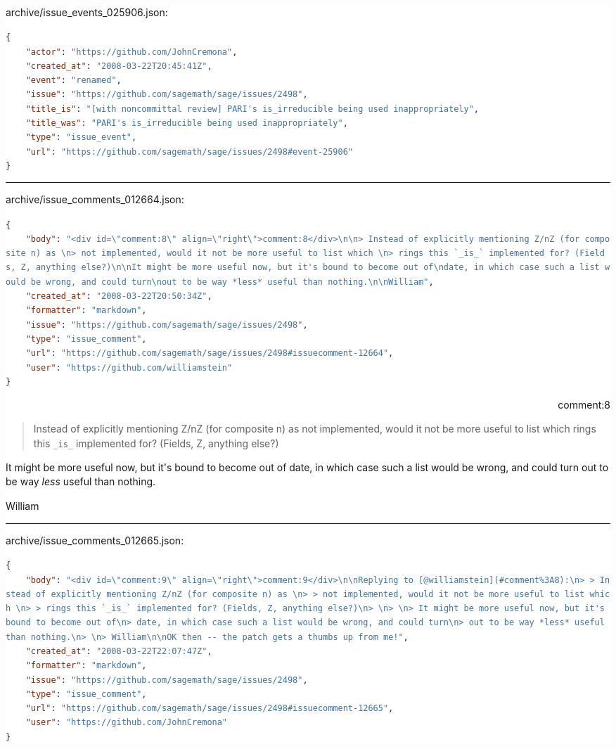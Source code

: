 archive/issue_events_025906.json:
```json
{
    "actor": "https://github.com/JohnCremona",
    "created_at": "2008-03-22T20:45:41Z",
    "event": "renamed",
    "issue": "https://github.com/sagemath/sage/issues/2498",
    "title_is": "[with noncommittal review] PARI's is_irreducible being used inappropriately",
    "title_was": "PARI's is_irreducible being used inappropriately",
    "type": "issue_event",
    "url": "https://github.com/sagemath/sage/issues/2498#event-25906"
}
```



---

archive/issue_comments_012664.json:
```json
{
    "body": "<div id=\"comment:8\" align=\"right\">comment:8</div>\n\n> Instead of explicitly mentioning Z/nZ (for composite n) as \n> not implemented, would it not be more useful to list which \n> rings this `_is_` implemented for? (Fields, Z, anything else?)\n\nIt might be more useful now, but it's bound to become out of\ndate, in which case such a list would be wrong, and could turn\nout to be way *less* useful than nothing.\n\nWilliam",
    "created_at": "2008-03-22T20:50:34Z",
    "formatter": "markdown",
    "issue": "https://github.com/sagemath/sage/issues/2498",
    "type": "issue_comment",
    "url": "https://github.com/sagemath/sage/issues/2498#issuecomment-12664",
    "user": "https://github.com/williamstein"
}
```

<div id="comment:8" align="right">comment:8</div>

> Instead of explicitly mentioning Z/nZ (for composite n) as 
> not implemented, would it not be more useful to list which 
> rings this `_is_` implemented for? (Fields, Z, anything else?)

It might be more useful now, but it's bound to become out of
date, in which case such a list would be wrong, and could turn
out to be way *less* useful than nothing.

William



---

archive/issue_comments_012665.json:
```json
{
    "body": "<div id=\"comment:9\" align=\"right\">comment:9</div>\n\nReplying to [@williamstein](#comment%3A8):\n> > Instead of explicitly mentioning Z/nZ (for composite n) as \n> > not implemented, would it not be more useful to list which \n> > rings this `_is_` implemented for? (Fields, Z, anything else?)\n> \n> \n> It might be more useful now, but it's bound to become out of\n> date, in which case such a list would be wrong, and could turn\n> out to be way *less* useful than nothing.\n> \n> William\n\nOK then -- the patch gets a thumbs up from me!",
    "created_at": "2008-03-22T22:07:47Z",
    "formatter": "markdown",
    "issue": "https://github.com/sagemath/sage/issues/2498",
    "type": "issue_comment",
    "url": "https://github.com/sagemath/sage/issues/2498#issuecomment-12665",
    "user": "https://github.com/JohnCremona"
}
```
